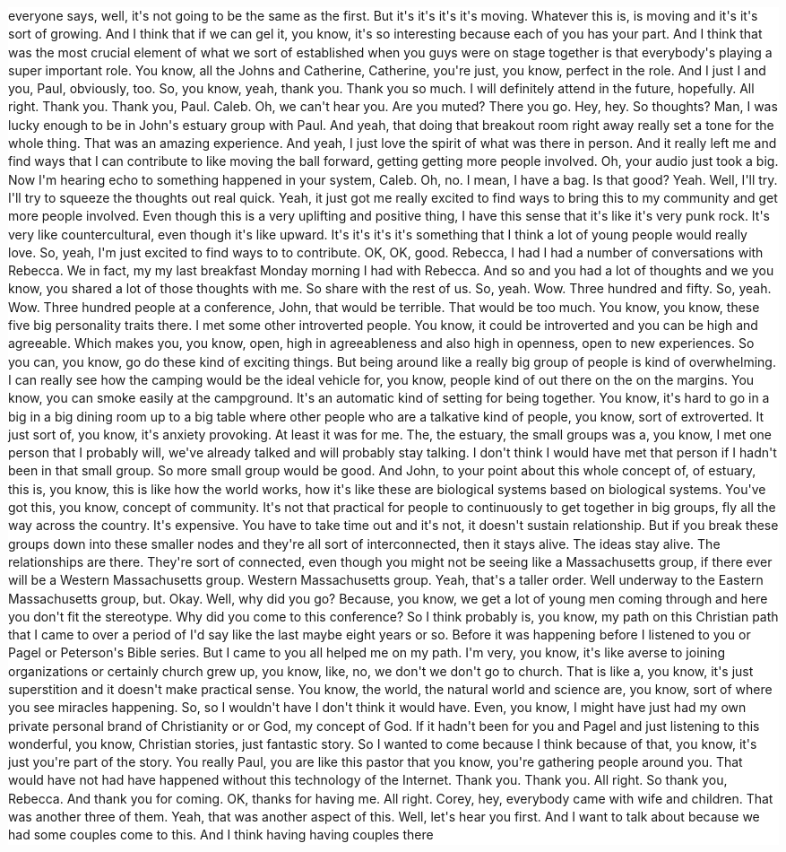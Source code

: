 everyone says, well, it's not going to be the same as the first. But it's it's it's it's moving. Whatever this is, is moving and it's it's sort of growing. And I think that if we can gel it, you know, it's so interesting because each of you has your part. And I think that was the most crucial element of what we sort of established when you guys were on stage together is that everybody's playing a super important role. You know, all the Johns and Catherine, Catherine, you're just, you know, perfect in the role. And I just I and you, Paul, obviously, too. So, you know, yeah, thank you. Thank you so much. I will definitely attend in the future, hopefully. All right. Thank you. Thank you, Paul. Caleb. Oh, we can't hear you. Are you muted? There you go. Hey, hey. So thoughts? Man, I was lucky enough to be in John's estuary group with Paul. And yeah, that doing that breakout room right away really set a tone for the whole thing. That was an amazing experience. And yeah, I just love the spirit of what was there in person. And it really left me and find ways that I can contribute to like moving the ball forward, getting getting more people involved. Oh, your audio just took a big. Now I'm hearing echo to something happened in your system, Caleb. Oh, no. I mean, I have a bag. Is that good? Yeah. Well, I'll try. I'll try to squeeze the thoughts out real quick. Yeah, it just got me really excited to find ways to bring this to my community and get more people involved. Even though this is a very uplifting and positive thing, I have this sense that it's like it's very punk rock. It's very like countercultural, even though it's like upward. It's it's it's it's something that I think a lot of young people would really love. So, yeah, I'm just excited to find ways to to contribute. OK, OK, good. Rebecca, I had I had a number of conversations with Rebecca. We in fact, my my last breakfast Monday morning I had with Rebecca. And so and you had a lot of thoughts and we you know, you shared a lot of those thoughts with me. So share with the rest of us. So, yeah. Wow. Three hundred and fifty. So, yeah. Wow. Three hundred people at a conference, John, that would be terrible. That would be too much. You know, you know, these five big personality traits there. I met some other introverted people. You know, it could be introverted and you can be high and agreeable. Which makes you, you know, open, high in agreeableness and also high in openness, open to new experiences. So you can, you know, go do these kind of exciting things. But being around like a really big group of people is kind of overwhelming. I can really see how the camping would be the ideal vehicle for, you know, people kind of out there on the on the margins. You know, you can smoke easily at the campground. It's an automatic kind of setting for being together. You know, it's hard to go in a big in a big dining room up to a big table where other people who are a talkative kind of people, you know, sort of extroverted. It just sort of, you know, it's anxiety provoking. At least it was for me. The, the estuary, the small groups was a, you know, I met one person that I probably will, we've already talked and will probably stay talking. I don't think I would have met that person if I hadn't been in that small group. So more small group would be good. And John, to your point about this whole concept of, of estuary, this is, you know, this is like how the world works, how it's like these are biological systems based on biological systems. You've got this, you know, concept of community. It's not that practical for people to continuously to get together in big groups, fly all the way across the country. It's expensive. You have to take time out and it's not, it doesn't sustain relationship. But if you break these groups down into these smaller nodes and they're all sort of interconnected, then it stays alive. The ideas stay alive. The relationships are there. They're sort of connected, even though you might not be seeing like a Massachusetts group, if there ever will be a Western Massachusetts group. Western Massachusetts group. Yeah, that's a taller order. Well underway to the Eastern Massachusetts group, but. Okay. Well, why did you go? Because, you know, we get a lot of young men coming through and here you don't fit the stereotype. Why did you come to this conference? So I think probably is, you know, my path on this Christian path that I came to over a period of I'd say like the last maybe eight years or so. Before it was happening before I listened to you or Pagel or Peterson's Bible series. But I came to you all helped me on my path. I'm very, you know, it's like averse to joining organizations or certainly church grew up, you know, like, no, we don't we don't go to church. That is like a, you know, it's just superstition and it doesn't make practical sense. You know, the world, the natural world and science are, you know, sort of where you see miracles happening. So, so I wouldn't have I don't think it would have. Even, you know, I might have just had my own private personal brand of Christianity or or God, my concept of God. If it hadn't been for you and Pagel and just listening to this wonderful, you know, Christian stories, just fantastic story. So I wanted to come because I think because of that, you know, it's just you're part of the story. You really Paul, you are like this pastor that you know, you're gathering people around you. That would have not had have happened without this technology of the Internet. Thank you. Thank you. All right. So thank you, Rebecca. And thank you for coming. OK, thanks for having me. All right. Corey, hey, everybody came with wife and children. That was another three of them. Yeah, that was another aspect of this. Well, let's hear you first. And I want to talk about because we had some couples come to this. And I think having having couples there